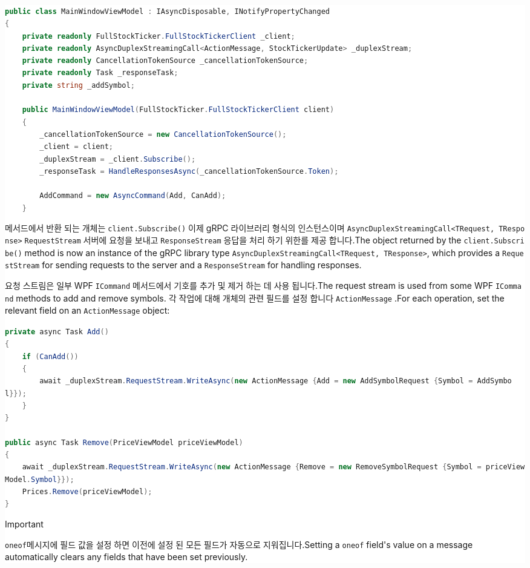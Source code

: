```csharp
public class MainWindowViewModel : IAsyncDisposable, INotifyPropertyChanged
{
    private readonly FullStockTicker.FullStockTickerClient _client;
    private readonly AsyncDuplexStreamingCall<ActionMessage, StockTickerUpdate> _duplexStream;
    private readonly CancellationTokenSource _cancellationTokenSource;
    private readonly Task _responseTask;
    private string _addSymbol;

    public MainWindowViewModel(FullStockTicker.FullStockTickerClient client)
    {
        _cancellationTokenSource = new CancellationTokenSource();
        _client = client;
        _duplexStream = _client.Subscribe();
        _responseTask = HandleResponsesAsync(_cancellationTokenSource.Token);

        AddCommand = new AsyncCommand(Add, CanAdd);
    }
```

<span data-ttu-id="41b11-192">메서드에서 반환 되는 개체는 `client.Subscribe()` 이제 gRPC 라이브러리 형식의 인스턴스이며 `AsyncDuplexStreamingCall<TRequest, TResponse>` `RequestStream` 서버에 요청을 보내고 `ResponseStream` 응답을 처리 하기 위한를 제공 합니다.</span><span class="sxs-lookup"><span data-stu-id="41b11-192">The object returned by the `client.Subscribe()` method is now an instance of the gRPC library type `AsyncDuplexStreamingCall<TRequest, TResponse>`, which provides a `RequestStream` for sending requests to the server and a `ResponseStream` for handling responses.</span></span>

<span data-ttu-id="41b11-193">요청 스트림은 일부 WPF `ICommand` 메서드에서 기호를 추가 및 제거 하는 데 사용 됩니다.</span><span class="sxs-lookup"><span data-stu-id="41b11-193">The request stream is used from some WPF `ICommand` methods to add and remove symbols.</span></span> <span data-ttu-id="41b11-194">각 작업에 대해 개체의 관련 필드를 설정 합니다 `ActionMessage` .</span><span class="sxs-lookup"><span data-stu-id="41b11-194">For each operation, set the relevant field on an `ActionMessage` object:</span></span>

```csharp
private async Task Add()
{
    if (CanAdd())
    {
        await _duplexStream.RequestStream.WriteAsync(new ActionMessage {Add = new AddSymbolRequest {Symbol = AddSymbol}});
    }
}

public async Task Remove(PriceViewModel priceViewModel)
{
    await _duplexStream.RequestStream.WriteAsync(new ActionMessage {Remove = new RemoveSymbolRequest {Symbol = priceViewModel.Symbol}});
    Prices.Remove(priceViewModel);
}
```

> [!IMPORTANT]
> <span data-ttu-id="41b11-195">`oneof`메시지에 필드 값을 설정 하면 이전에 설정 된 모든 필드가 자동으로 지워집니다.</span><span class="sxs-lookup"><span data-stu-id="41b11-195">Setting a `oneof` field's value on a message automatically clears any fields that have been set previously.</span></span>
